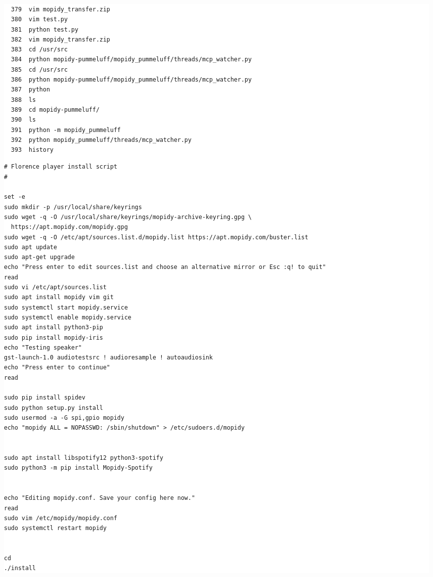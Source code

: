 ```
  379  vim mopidy_transfer.zip 
  380  vim test.py
  381  python test.py 
  382  vim mopidy_transfer.zip 
  383  cd /usr/src
  384  python mopidy-pummeluff/mopidy_pummeluff/threads/mcp_watcher.py 
  385  cd /usr/src
  386  python mopidy-pummeluff/mopidy_pummeluff/threads/mcp_watcher.py 
  387  python
  388  ls
  389  cd mopidy-pummeluff/
  390  ls
  391  python -m mopidy_pummeluff 
  392  python mopidy_pummeluff/threads/mcp_watcher.py 
  393  history
```

```
# Florence player install script
# 

set -e
sudo mkdir -p /usr/local/share/keyrings
sudo wget -q -O /usr/local/share/keyrings/mopidy-archive-keyring.gpg \
  https://apt.mopidy.com/mopidy.gpg
sudo wget -q -O /etc/apt/sources.list.d/mopidy.list https://apt.mopidy.com/buster.list
sudo apt update 
sudo apt-get upgrade
echo "Press enter to edit sources.list and choose an alternative mirror or Esc :q! to quit"
read
sudo vi /etc/apt/sources.list
sudo apt install mopidy vim git
sudo systemctl start mopidy.service 
sudo systemctl enable mopidy.service 
sudo apt install python3-pip
sudo pip install mopidy-iris
echo "Testing speaker"
gst-launch-1.0 audiotestsrc ! audioresample ! autoaudiosink
echo "Press enter to continue"
read

sudo pip install spidev
sudo python setup.py install
sudo usermod -a -G spi,gpio mopidy
echo "mopidy ALL = NOPASSWD: /sbin/shutdown" > /etc/sudoers.d/mopidy


sudo apt install libspotify12 python3-spotify
sudo python3 -m pip install Mopidy-Spotify


echo "Editing mopidy.conf. Save your config here now."
read
sudo vim /etc/mopidy/mopidy.conf 
sudo systemctl restart mopidy


cd
./install
```
